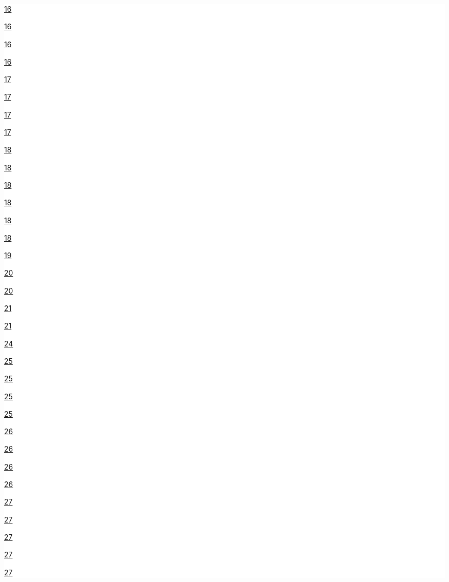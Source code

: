 [16](#solution-1-dedicated-pdu-for-up-signalling-message-ip)

[16](#introduction-1)

[16](#network-options-affected-7)

[16](#solution-description)

[17](#solution-evaluation)

[17](#solution-2-integrity-protection-between-sgnb-and-ue-in-ngen-dc)

[17](#introduction-2)

[17](#network-options-affected-8)

[18](#solution-description-1)

[18](#solution-evaluation-1)

[18](#solution-3-improved-mr-dc-bearer-handling)

[18](#introduction-3)

[18](#network-options-affected-9)

[18](#solution-description-2)

[19](#solution-evaluation-2)

[20](#solution-4-zero-overhead-user-plane-integrity-protection-on-the-link-layer)

[20](#introduction-4)

[21](#network-options-affected-10)

[21](#solution-description-3)

[24](#solution-evaluation-3)

[25](#solution-5-integrity-protection-of-packet-header-in-the-user-plane)

[25](#introduction-5)

[25](#network-options-affected-11)

[25](#solution-description-4)

[26](#solution-evaluation-4)

[26](#solution-6-addition-of-up-ip-for-eutra-with-5gc)

[26](#introduction-6)

[26](#network-options-affected-12)

[27](#solution-description-5)

[27](#solution-evaluation-5)

[27](#solution-7-ue-connected-to-5gc-indicating-support-of-up-ip-over-eutra)

[27](#introduction-7)

[27](#network-options-affected-13)
